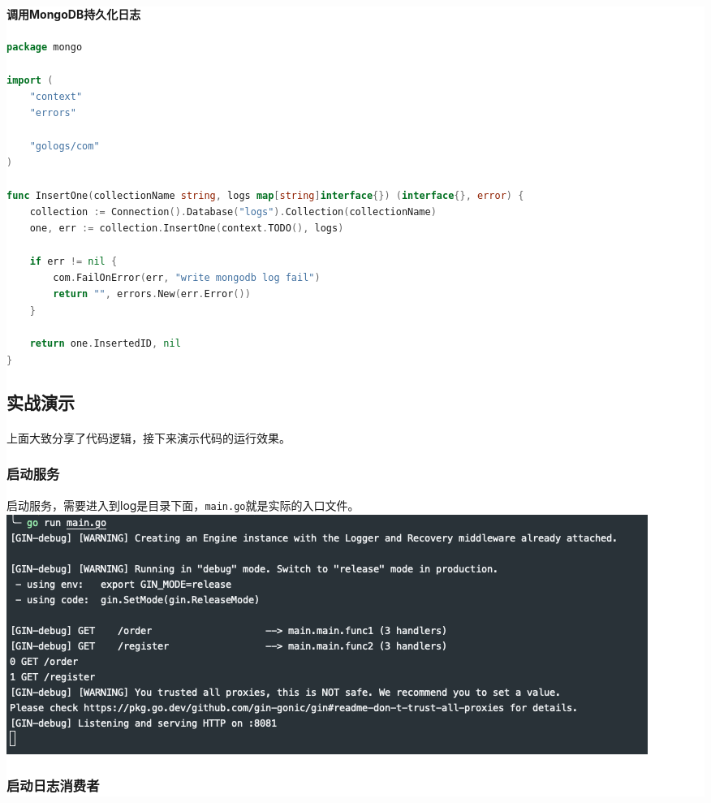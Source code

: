#### 调用MongoDB持久化日志

```go
package mongo

import (
	"context"
	"errors"

	"gologs/com"
)

func InsertOne(collectionName string, logs map[string]interface{}) (interface{}, error) {
	collection := Connection().Database("logs").Collection(collectionName)
	one, err := collection.InsertOne(context.TODO(), logs)

	if err != nil {
		com.FailOnError(err, "write mongodb log fail")
		return "", errors.New(err.Error())
	}

	return one.InsertedID, nil
}
```

## 实战演示

上面大致分享了代码逻辑，接下来演示代码的运行效果。

### 启动服务

启动服务，需要进入到log是目录下面，`main.go`就是实际的入口文件。
![](media/16519316071377.png)

### 启动日志消费者
